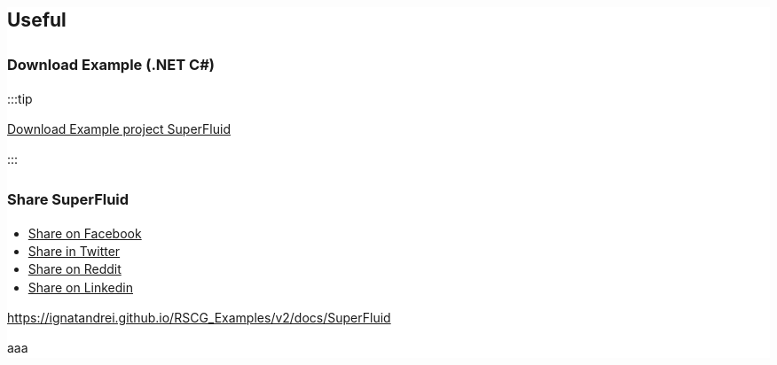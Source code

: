  </TabItem>


</Tabs>

## Useful

### Download Example (.NET  C#)

:::tip

[Download Example project SuperFluid ](/sources/SuperFluid.zip)

:::


### Share SuperFluid 

<ul>
  <li><a href="https://www.facebook.com/sharer/sharer.php?u=https%3A%2F%2Fignatandrei.github.io%2FRSCG_Examples%2Fv2%2Fdocs%2FSuperFluid&quote=SuperFluid" title="Share on Facebook" target="_blank">Share on Facebook</a></li>
  <li><a href="https://twitter.com/intent/tweet?source=https%3A%2F%2Fignatandrei.github.io%2FRSCG_Examples%2Fv2%2Fdocs%2FSuperFluid&text=SuperFluid:%20https%3A%2F%2Fignatandrei.github.io%2FRSCG_Examples%2Fv2%2Fdocs%2FSuperFluid" target="_blank" title="Tweet">Share in Twitter</a></li>
  <li><a href="http://www.reddit.com/submit?url=https%3A%2F%2Fignatandrei.github.io%2FRSCG_Examples%2Fv2%2Fdocs%2FSuperFluid&title=SuperFluid" target="_blank" title="Submit to Reddit">Share on Reddit</a></li>
  <li><a href="http://www.linkedin.com/shareArticle?mini=true&url=https%3A%2F%2Fignatandrei.github.io%2FRSCG_Examples%2Fv2%2Fdocs%2FSuperFluid&title=SuperFluid&summary=&source=https%3A%2F%2Fignatandrei.github.io%2FRSCG_Examples%2Fv2%2Fdocs%2FSuperFluid" target="_blank" title="Share on LinkedIn">Share on Linkedin</a></li>
</ul>

https://ignatandrei.github.io/RSCG_Examples/v2/docs/SuperFluid

aaa
<SameCategory />

